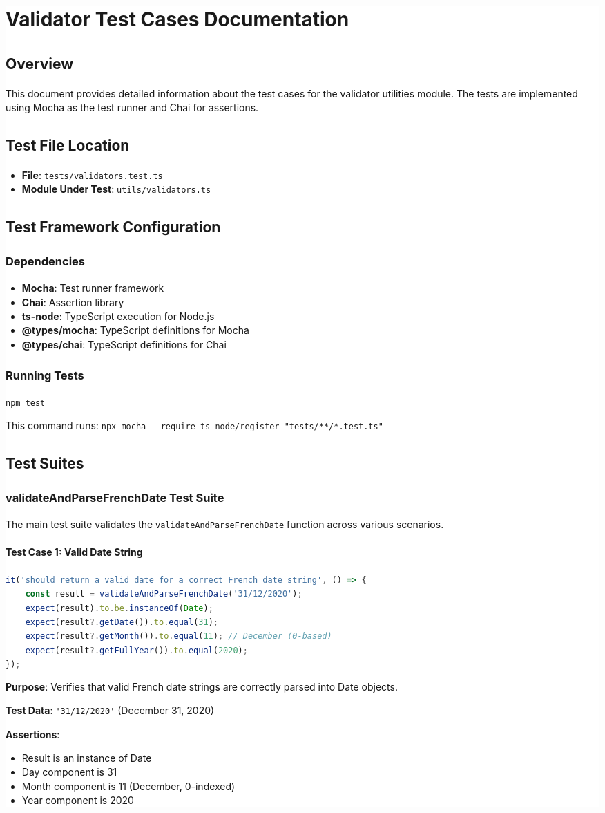 # Validator Test Cases Documentation

## Overview

This document provides detailed information about the test cases for the validator utilities module. The tests are implemented using Mocha as the test runner and Chai for assertions.

## Test File Location

- **File**: `tests/validators.test.ts`
- **Module Under Test**: `utils/validators.ts`

## Test Framework Configuration

### Dependencies
- **Mocha**: Test runner framework
- **Chai**: Assertion library
- **ts-node**: TypeScript execution for Node.js
- **@types/mocha**: TypeScript definitions for Mocha
- **@types/chai**: TypeScript definitions for Chai

### Running Tests
```bash
npm test
```

This command runs: `npx mocha --require ts-node/register "tests/**/*.test.ts"`

## Test Suites

### validateAndParseFrenchDate Test Suite

The main test suite validates the `validateAndParseFrenchDate` function across various scenarios.

#### Test Case 1: Valid Date String
```typescript
it('should return a valid date for a correct French date string', () => {
    const result = validateAndParseFrenchDate('31/12/2020');
    expect(result).to.be.instanceOf(Date);
    expect(result?.getDate()).to.equal(31);
    expect(result?.getMonth()).to.equal(11); // December (0-based)
    expect(result?.getFullYear()).to.equal(2020);
});
```

**Purpose**: Verifies that valid French date strings are correctly parsed into Date objects.

**Test Data**: `'31/12/2020'` (December 31, 2020)

**Assertions**:
- Result is an instance of Date
- Day component is 31
- Month component is 11 (December, 0-indexed)
- Year component is 2020
